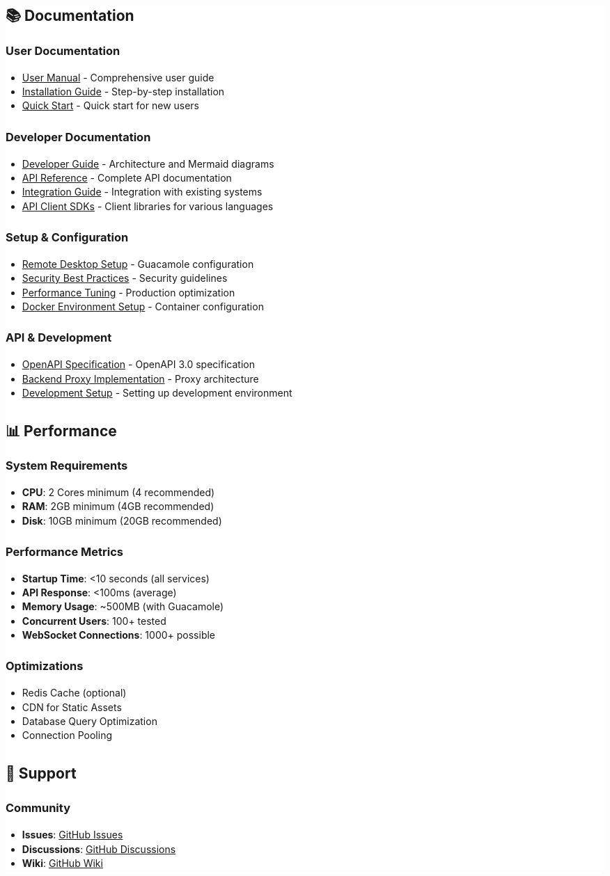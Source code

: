 ## 📚 Documentation

### User Documentation
- [User Manual](docs/user-manual/) - Comprehensive user guide
- [Installation Guide](docs/user-manual/installation.md) - Step-by-step installation
- [Quick Start](docs/user-manual/quick-start.md) - Quick start for new users

### Developer Documentation
- [Developer Guide](docs/developer.html) - Architecture and Mermaid diagrams
- [API Reference](docs/api-reference.md) - Complete API documentation
- [Integration Guide](docs/integration-guide.md) - Integration with existing systems
- [API Client SDKs](docs/api-client-sdks.md) - Client libraries for various languages

### Setup & Configuration
- [Remote Desktop Setup](docs/remote-desktop-setup-guide.md) - Guacamole configuration
- [Security Best Practices](docs/security-best-practices-guide.md) - Security guidelines
- [Performance Tuning](docs/performance-tuning-guide.md) - Production optimization
- [Docker Environment Setup](docs/docker-env-setup.md) - Container configuration

### API & Development
- [OpenAPI Specification](docs/openapi.yaml) - OpenAPI 3.0 specification
- [Backend Proxy Implementation](docs/BACKEND_PROXY_IMPLEMENTATION.md) - Proxy architecture
- [Development Setup](docs/DEVELOPMENT_SETUP.md) - Setting up development environment

## 📊 Performance

### System Requirements
- **CPU**: 2 Cores minimum (4 recommended)
- **RAM**: 2GB minimum (4GB recommended)
- **Disk**: 10GB minimum (20GB recommended)

### Performance Metrics
- **Startup Time**: <10 seconds (all services)
- **API Response**: <100ms (average)
- **Memory Usage**: ~500MB (with Guacamole)
- **Concurrent Users**: 100+ tested
- **WebSocket Connections**: 1000+ possible
### Optimizations
- Redis Cache (optional)
- CDN for Static Assets
- Database Query Optimization
- Connection Pooling

## 🛟 Support

### Community
- **Issues**: [GitHub Issues](https://github.com/alflewerken/web-appliance-dashboard/issues)
- **Discussions**: [GitHub Discussions](https://github.com/alflewerken/web-appliance-dashboard/discussions)
- **Wiki**: [GitHub Wiki](https://github.com/alflewerken/web-appliance-dashboard/wiki)
